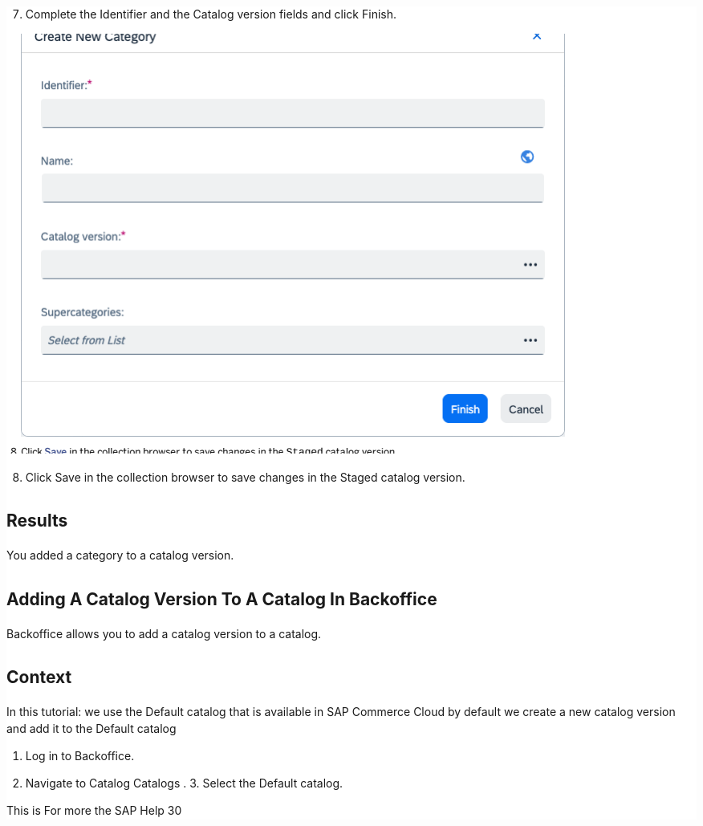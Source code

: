 7. Complete the Identifier and the Catalog version fields and click Finish.

![29_image_0.png](29_image_0.png)

8. Click Save in the collection browser to save changes in the Staged catalog version.

## Results

You added a category to a catalog version.

## Adding A Catalog Version To A Catalog In Backoffice

Backoffice allows you to add a catalog version to a catalog.

## Context

In this tutorial:
we use the Default catalog that is available in SAP Commerce Cloud by default we create a new catalog version and add it to the Default catalog

1. Log in to Backoffice.

2. Navigate to Catalog Catalogs . 3. Select the Default catalog.

This is   For more    the SAP Help  30
